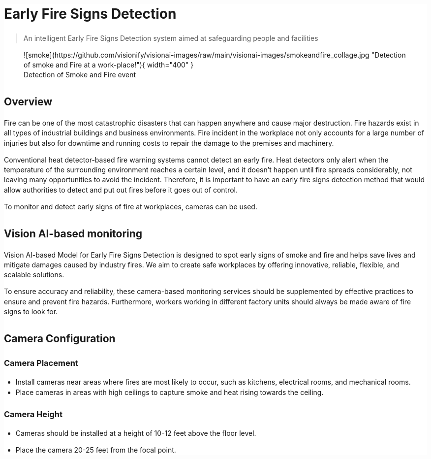# **Early Fire Signs Detection**



> An intelligent Early Fire Signs Detection system aimed at safeguarding people and facilities



<figure markdown>
  ![smoke](https://github.com/visionify/visionai-images/raw/main/visionai-images/smokeandfire_collage.jpg "Detection of smoke and Fire at a work-place!"){ width="400" }
  <figcaption>Detection of Smoke and Fire event</figcaption>
</figure>

## Overview 

Fire can be one of the most catastrophic disasters that can happen anywhere and cause major destruction. Fire hazards exist in all types of industrial buildings and business environments. Fire incident in the workplace not only accounts for a large number of injuries but also for downtime and running costs to repair the damage to the premises and machinery. 

Conventional heat detector-based fire warning systems cannot detect an early fire. Heat detectors only alert when the temperature of the surrounding environment reaches a certain level, and it doesn’t happen until fire spreads considerably, not leaving many opportunities to avoid the incident. Therefore, it is important to have an early fire signs detection method that would allow authorities to detect and put out fires before it goes out of control.  

To monitor and detect early signs of fire at workplaces, cameras can be used. 

## Vision AI-based monitoring 

Vision AI-based Model for Early Fire Signs Detection is designed to spot early signs of smoke and fire and helps save lives and mitigate damages caused by industry fires. We aim to create safe workplaces by offering innovative, reliable, flexible, and scalable solutions. 

To ensure accuracy and reliability, these camera-based monitoring services should be supplemented by effective practices to ensure and prevent fire hazards. Furthermore, workers working in different factory units should always be made aware of fire signs to look for. 


## Camera Configuration


### Camera Placement
- Install cameras near areas where fires are most likely to occur, such as kitchens, electrical rooms, and mechanical rooms.
- Place cameras in areas with high ceilings to capture smoke and heat rising towards the ceiling.

### Camera Height

- Cameras should be installed at a height of 10-12 feet above the floor level.

- Place the camera 20-25 feet from the focal point.


